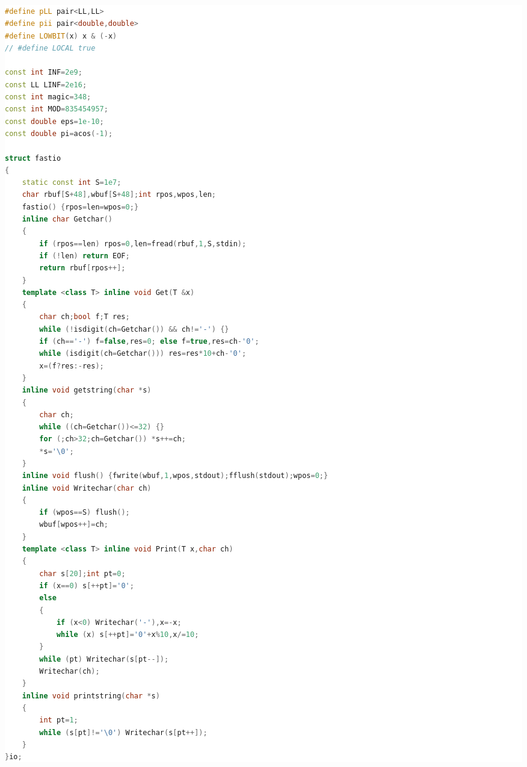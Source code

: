 ```cpp
#define pLL pair<LL,LL>
#define pii pair<double,double>
#define LOWBIT(x) x & (-x)
// #define LOCAL true

const int INF=2e9;
const LL LINF=2e16;
const int magic=348;
const int MOD=835454957;
const double eps=1e-10;
const double pi=acos(-1);

struct fastio
{
	static const int S=1e7;
	char rbuf[S+48],wbuf[S+48];int rpos,wpos,len;
	fastio() {rpos=len=wpos=0;}
	inline char Getchar()
	{
		if (rpos==len) rpos=0,len=fread(rbuf,1,S,stdin);
		if (!len) return EOF;
		return rbuf[rpos++];
	}
	template <class T> inline void Get(T &x)
	{
		char ch;bool f;T res;
		while (!isdigit(ch=Getchar()) && ch!='-') {}
		if (ch=='-') f=false,res=0; else f=true,res=ch-'0';
		while (isdigit(ch=Getchar())) res=res*10+ch-'0';
		x=(f?res:-res);
	}
	inline void getstring(char *s)
	{
		char ch;
		while ((ch=Getchar())<=32) {}
		for (;ch>32;ch=Getchar()) *s++=ch;
		*s='\0';
	}
	inline void flush() {fwrite(wbuf,1,wpos,stdout);fflush(stdout);wpos=0;}
	inline void Writechar(char ch)
	{
		if (wpos==S) flush();
		wbuf[wpos++]=ch;
	}
	template <class T> inline void Print(T x,char ch)
	{
		char s[20];int pt=0;
		if (x==0) s[++pt]='0';
		else
		{
			if (x<0) Writechar('-'),x=-x;
			while (x) s[++pt]='0'+x%10,x/=10;
		}
		while (pt) Writechar(s[pt--]);
		Writechar(ch);
	}
	inline void printstring(char *s)
	{
		int pt=1;
		while (s[pt]!='\0') Writechar(s[pt++]);
	}
}io;

```